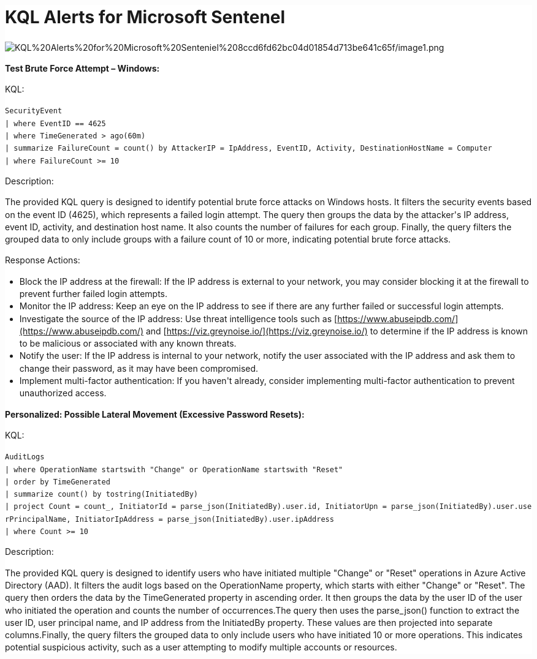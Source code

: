 # KQL Alerts for Microsoft Sentenel

![KQL%20Alerts%20for%20Microsoft%20Senteniel%208ccd6fd62bc04d01854d713be641c65f/image1.png](KQL%20Alerts%20for%20Microsoft%20Senteniel%208ccd6fd62bc04d01854d713be641c65f/image1.png)

**Test Brute Force Attempt – Windows:**

KQL:
```
SecurityEvent
| where EventID == 4625
| where TimeGenerated > ago(60m)
| summarize FailureCount = count() by AttackerIP = IpAddress, EventID, Activity, DestinationHostName = Computer
| where FailureCount >= 10
```
Description:

The provided KQL query is designed to identify potential brute force attacks on Windows hosts. It filters the security events based on the event ID (4625), which represents a failed login attempt. The query then groups the data by the attacker's IP address, event ID, activity, and destination host name. It also counts the number of failures for each group. Finally, the query filters the grouped data to only include groups with a failure count of 10 or more, indicating potential brute force attacks.

Response Actions:

- Block the IP address at the firewall: If the IP address is external to your network, you may consider blocking it at the firewall to prevent further failed login attempts.
- Monitor the IP address: Keep an eye on the IP address to see if there are any further failed or successful login attempts.
- Investigate the source of the IP address: Use threat intelligence tools such as [https://www.abuseipdb.com/](https://www.abuseipdb.com/) and [https://viz.greynoise.io/](https://viz.greynoise.io/) to determine if the IP address is known to be malicious or associated with any known threats.
- Notify the user: If the IP address is internal to your network, notify the user associated with the IP address and ask them to change their password, as it may have been compromised.
- Implement multi-factor authentication: If you haven't already, consider implementing multi-factor authentication to prevent unauthorized access.

**Personalized: Possible Lateral Movement (Excessive Password Resets):**

KQL:
```
AuditLogs
| where OperationName startswith "Change" or OperationName startswith "Reset"
| order by TimeGenerated
| summarize count() by tostring(InitiatedBy)
| project Count = count_, InitiatorId = parse_json(InitiatedBy).user.id, InitiatorUpn = parse_json(InitiatedBy).user.userPrincipalName, InitiatorIpAddress = parse_json(InitiatedBy).user.ipAddress
| where Count >= 10
```
Description:

The provided KQL query is designed to identify users who have initiated multiple "Change" or "Reset" operations in Azure Active Directory (AAD). It filters the audit logs based on the OperationName property, which starts with either "Change" or "Reset". The query then orders the data by the TimeGenerated property in ascending order. It then groups the data by the user ID of the user who initiated the operation and counts the number of occurrences.The query then uses the parse_json() function to extract the user ID, user principal name, and IP address from the InitiatedBy property. These values are then projected into separate columns.Finally, the query filters the grouped data to only include users who have initiated 10 or more operations. This indicates potential suspicious activity, such as a user attempting to modify multiple accounts or resources.

